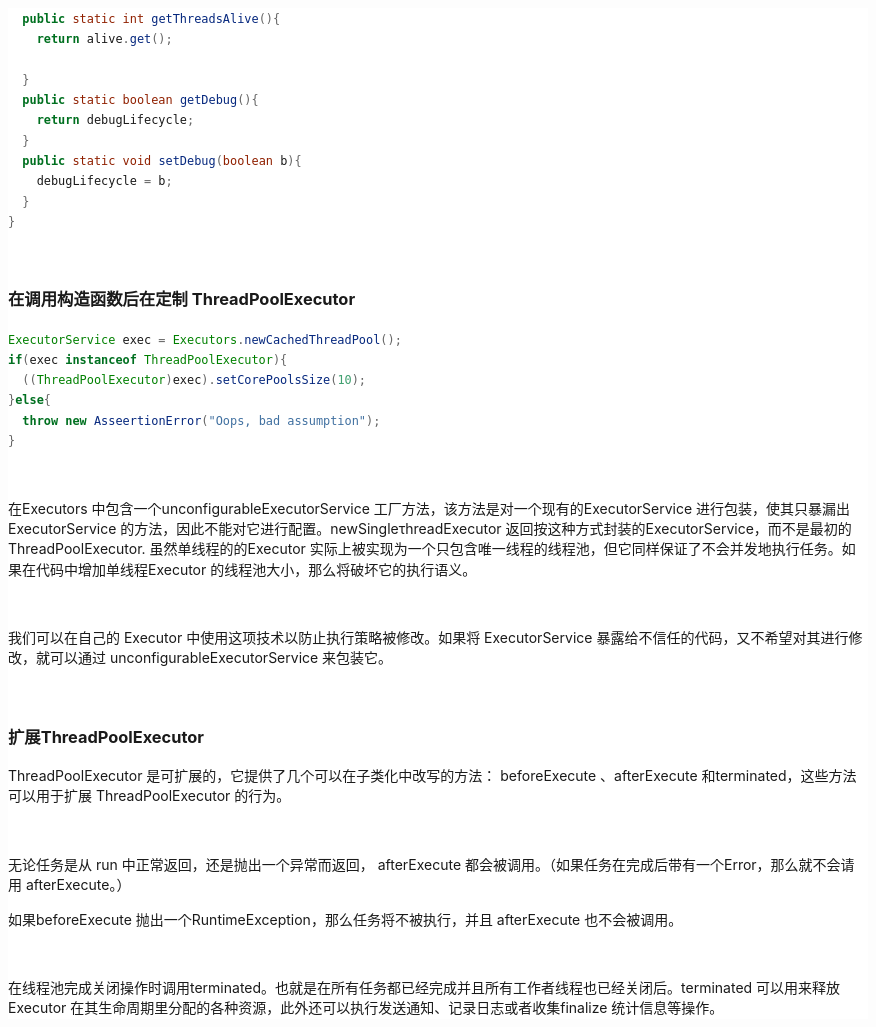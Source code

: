 ```java
  public static int getThreadsAlive(){
    return alive.get();

  }
  public static boolean getDebug(){
    return debugLifecycle;
  }
  public static void setDebug(boolean b){
    debugLifecycle = b;
  }
}
```



<br/>

### 在调用构造函数后在定制 ThreadPoolExecutor

```java
ExecutorService exec = Executors.newCachedThreadPool();
if(exec instanceof ThreadPoolExecutor){
  ((ThreadPoolExecutor)exec).setCorePoolsSize(10);
}else{
  throw new AsseertionError("Oops, bad assumption");
}
```

 <br/>

在Executors 中包含一个unconfigurableExecutorService 工厂方法，该方法是对一个现有的ExecutorService 进行包装，使其只暴漏出 ExecutorService 的方法，因此不能对它进行配置。newSingleτhreadExecutor 返回按这种方式封装的ExecutorService，而不是最初的ThreadPoolExecutor. 虽然单线程的的Executor 实际上被实现为一个只包含唯一线程的线程池，但它同样保证了不会并发地执行任务。如果在代码中增加单线程Executor 的线程池大小，那么将破坏它的执行语义。

<br/>

我们可以在自己的 Executor 中使用这项技术以防止执行策略被修改。如果将 ExecutorService 暴露给不信任的代码，又不希望对其进行修改，就可以通过 unconfigurableExecutorService 来包装它。



<br/>

### 扩展ThreadPoolExecutor

ThreadPoolExecutor 是可扩展的，它提供了几个可以在子类化中改写的方法： beforeExecute 、afterExecute 和terminated，这些方法可以用于扩展 ThreadPoolExecutor 的行为。

<br/>

无论任务是从 run 中正常返回，还是抛出一个异常而返回， afterExecute 都会被调用。（如果任务在完成后带有一个Error，那么就不会请用 afterExecute。）

如果beforeExecute 抛出一个RuntimeException，那么任务将不被执行，并且 afterExecute 也不会被调用。

<br/>

在线程池完成关闭操作时调用terminated。也就是在所有任务都已经完成并且所有工作者线程也已经关闭后。terminated 可以用来释放 Executor 在其生命周期里分配的各种资源，此外还可以执行发送通知、记录日志或者收集finalize 统计信息等操作。
